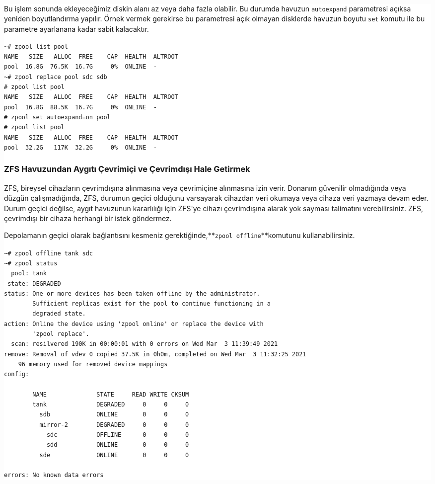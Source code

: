 
Bu işlem sonunda ekleyeceğimiz diskin alanı az veya daha fazla olabilir. Bu durumda havuzun `autoexpand` parametresi açıksa yeniden boyutlandırma yapılır. Örnek vermek gerekirse bu parametresi açık olmayan disklerde havuzun boyutu `set` komutu ile bu parametre ayarlanana kadar sabit kalacaktır.

```text
~# zpool list pool
NAME   SIZE   ALLOC  FREE    CAP  HEALTH  ALTROOT
pool  16.8G  76.5K  16.7G     0%  ONLINE  -
~# zpool replace pool sdc sdb
# zpool list pool
NAME   SIZE   ALLOC  FREE    CAP  HEALTH  ALTROOT
pool  16.8G  88.5K  16.7G     0%  ONLINE  -
# zpool set autoexpand=on pool
# zpool list pool
NAME   SIZE   ALLOC  FREE    CAP  HEALTH  ALTROOT
pool  32.2G   117K  32.2G     0%  ONLINE  -
```

### ZFS Havuzundan Aygıtı Çevrimiçi ve Çevrimdışı Hale Getirmek

ZFS, bireysel cihazların çevrimdışına alınmasına veya çevrimiçine alınmasına izin verir. Donanım güvenilir olmadığında veya düzgün çalışmadığında, ZFS, durumun geçici olduğunu varsayarak cihazdan veri okumaya veya cihaza veri yazmaya devam eder. Durum geçici değilse, aygıt havuzunun kararlılığı için ZFS'ye cihazı çevrimdışına alarak yok sayması talimatını verebilirsiniz. ZFS, çevrimdışı bir cihaza herhangi bir istek göndermez.

Depolamanın geçici olarak bağlantısını kesmeniz gerektiğinde,**`zpool offline`**komutunu kullanabilirsiniz.

```text
~# zpool offline tank sdc
~# zpool status
  pool: tank
 state: DEGRADED
status: One or more devices has been taken offline by the administrator.
        Sufficient replicas exist for the pool to continue functioning in a
        degraded state.
action: Online the device using 'zpool online' or replace the device with
        'zpool replace'.
  scan: resilvered 190K in 00:00:01 with 0 errors on Wed Mar  3 11:39:49 2021
remove: Removal of vdev 0 copied 37.5K in 0h0m, completed on Wed Mar  3 11:32:25 2021
    96 memory used for removed device mappings
config:

        NAME              STATE     READ WRITE CKSUM
        tank              DEGRADED     0     0     0
          sdb             ONLINE       0     0     0
          mirror-2        DEGRADED     0     0     0
            sdc           OFFLINE      0     0     0
            sdd           ONLINE       0     0     0
          sde             ONLINE       0     0     0

errors: No known data errors

```

